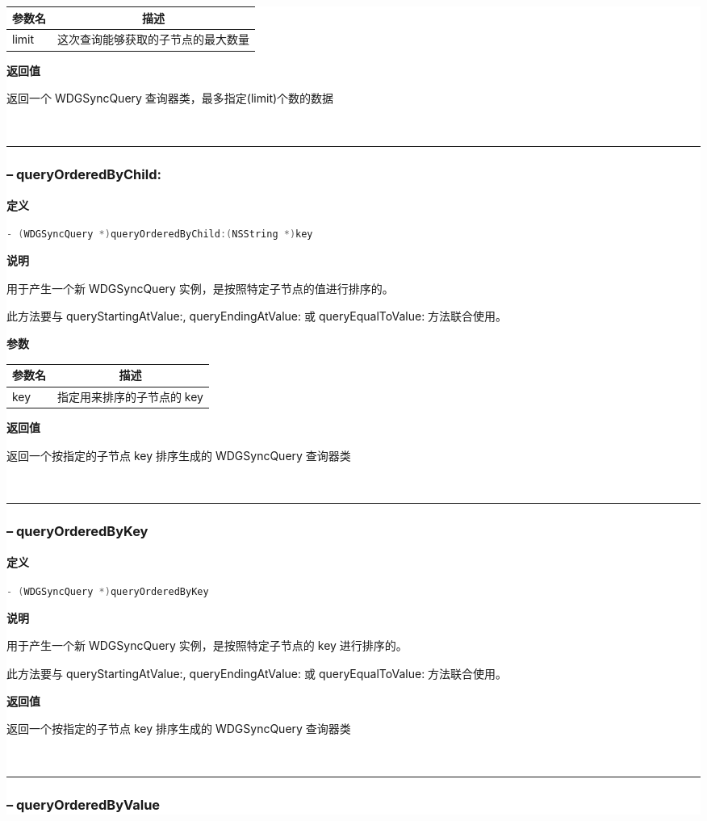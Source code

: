 参数名 | 描述
--- | ---
limit | 这次查询能够获取的子节点的最大数量

**返回值**

返回一个 WDGSyncQuery 查询器类，最多指定(limit)个数的数据

</br>

----
### – queryOrderedByChild:

**定义**

```objectivec
- (WDGSyncQuery *)queryOrderedByChild:(NSString *)key
```

**说明**

用于产生一个新 WDGSyncQuery 实例，是按照特定子节点的值进行排序的。

此方法要与 queryStartingAtValue:, queryEndingAtValue: 或 queryEqualToValue: 方法联合使用。

**参数**

参数名 | 描述
--- | ---
key | 指定用来排序的子节点的 key

**返回值**

返回一个按指定的子节点 key 排序生成的 WDGSyncQuery 查询器类

</br>

----
### – queryOrderedByKey

**定义**

```objectivec
- (WDGSyncQuery *)queryOrderedByKey
```

**说明**

用于产生一个新 WDGSyncQuery 实例，是按照特定子节点的 key 进行排序的。

此方法要与 queryStartingAtValue:, queryEndingAtValue: 或 queryEqualToValue: 方法联合使用。

**返回值**

返回一个按指定的子节点 key 排序生成的 WDGSyncQuery 查询器类

</br>

----
### – queryOrderedByValue
